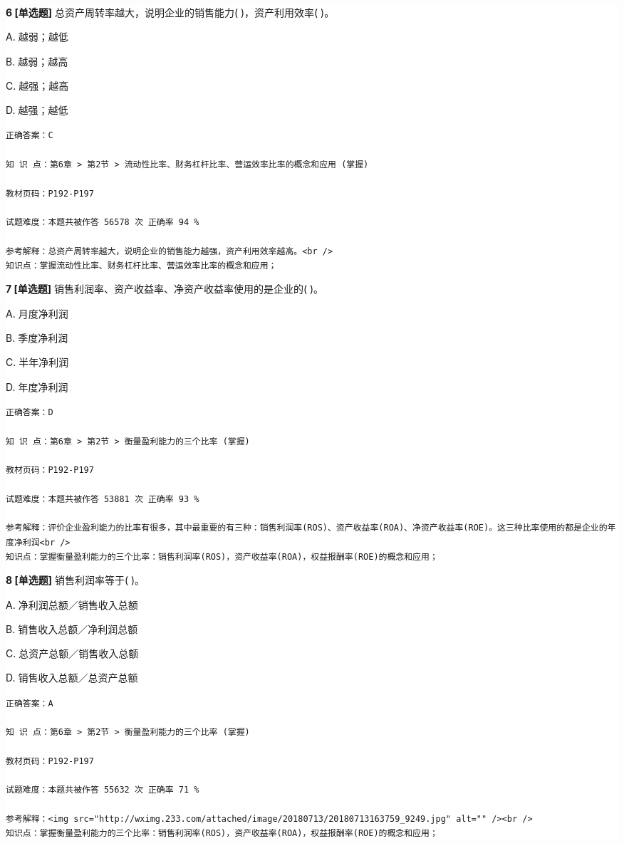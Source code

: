 
**6 [单选题]** 总资产周转率越大，说明企业的销售能力( )，资产利用效率( )。

A. 越弱；越低

B. 越弱；越高

C. 越强；越高

D. 越强；越低 

```
正确答案：C

知 识 点：第6章 > 第2节 > 流动性比率、财务杠杆比率、营运效率比率的概念和应用 (掌握)

教材页码：P192-P197

试题难度：本题共被作答 56578 次 正确率 94 %

参考解释：总资产周转率越大，说明企业的销售能力越强，资产利用效率越高。<br />
知识点：掌握流动性比率、财务杠杆比率、营运效率比率的概念和应用；
```


**7 [单选题]** 销售利润率、资产收益率、净资产收益率使用的是企业的( )。

A. 月度净利润

B. 季度净利润

C. 半年净利润

D. 年度净利润 

```
正确答案：D

知 识 点：第6章 > 第2节 > 衡量盈利能力的三个比率 (掌握)

教材页码：P192-P197

试题难度：本题共被作答 53881 次 正确率 93 %

参考解释：评价企业盈利能力的比率有很多，其中最重要的有三种：销售利润率(ROS)、资产收益率(ROA)、净资产收益率(ROE)。这三种比率使用的都是企业的年度净利润<br />
知识点：掌握衡量盈利能力的三个比率：销售利润率(ROS)，资产收益率(ROA)，权益报酬率(ROE)的概念和应用；
```


**8 [单选题]** 销售利润率等于( )。

A. 净利润总额／销售收入总额

B. 销售收入总额／净利润总额

C. 总资产总额／销售收入总额

D. 销售收入总额／总资产总额 

```
正确答案：A

知 识 点：第6章 > 第2节 > 衡量盈利能力的三个比率 (掌握)

教材页码：P192-P197

试题难度：本题共被作答 55632 次 正确率 71 %

参考解释：<img src="http://wximg.233.com/attached/image/20180713/20180713163759_9249.jpg" alt="" /><br />
知识点：掌握衡量盈利能力的三个比率：销售利润率(ROS)，资产收益率(ROA)，权益报酬率(ROE)的概念和应用；
```
